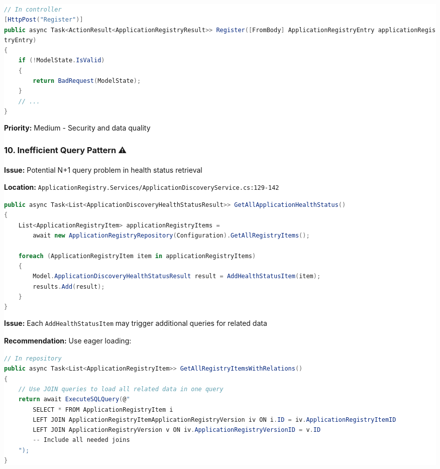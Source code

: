 ```csharp
// In controller
[HttpPost("Register")]
public async Task<ActionResult<ApplicationRegistryResult>> Register([FromBody] ApplicationRegistryEntry applicationRegistryEntry)
{
    if (!ModelState.IsValid)
    {
        return BadRequest(ModelState);
    }
    // ...
}
```

**Priority:** Medium - Security and data quality

### 10. Inefficient Query Pattern ⚠️

**Issue:** Potential N+1 query problem in health status retrieval

**Location:** `ApplicationRegistry.Services/ApplicationDiscoveryService.cs:129-142`

```csharp
public async Task<List<ApplicationDiscoveryHealthStatusResult>> GetAllApplicationHealthStatus()
{
    List<ApplicationRegistryItem> applicationRegistryItems = 
        await new ApplicationRegistryRepository(Configuration).GetAllRegistryItems();
    
    foreach (ApplicationRegistryItem item in applicationRegistryItems)
    {
        Model.ApplicationDiscoveryHealthStatusResult result = AddHealthStatusItem(item);
        results.Add(result);
    }
}
```

**Issue:** Each `AddHealthStatusItem` may trigger additional queries for related data

**Recommendation:**
Use eager loading:

```csharp
// In repository
public async Task<List<ApplicationRegistryItem>> GetAllRegistryItemsWithRelations()
{
    // Use JOIN queries to load all related data in one query
    return await ExecuteSQLQuery(@"
        SELECT * FROM ApplicationRegistryItem i
        LEFT JOIN ApplicationRegistryItemApplicationRegistryVersion iv ON i.ID = iv.ApplicationRegistryItemID
        LEFT JOIN ApplicationRegistryVersion v ON iv.ApplicationRegistryVersionID = v.ID
        -- Include all needed joins
    ");
}
```
